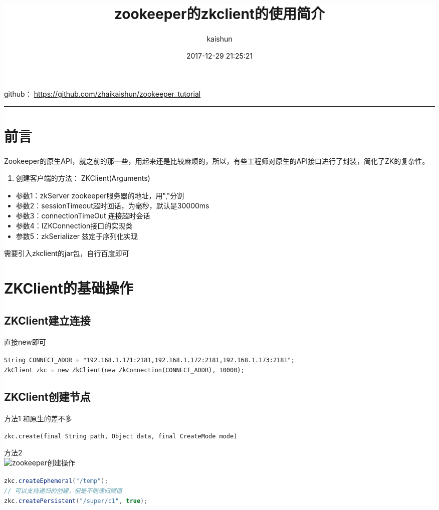 ﻿---
title: zookeeper的zkclient的使用简介
date: 2017-12-29 21:25:21
tags: [zookeeper]
categories: [架构]
author: kaishun
id: 128
permalink: zookeeper8
blogexcerpt: Zookeeper的原生API，就之前的那一些，用起来还是比较麻烦的，所以，有些工程师对原生的API接口进行了封装，简化了ZK的复杂性。1. 创建客户端的方法： ZKClient(Arguments) 参数1：zkServer zookeeper服务器的地址，用","分割.参数2：sessionTimeout超时回话，为毫秒，默认是30000ms....
---


github： https://github.com/zhaikaishun/zookeeper_tutorial


----------


# 前言  
Zookeeper的原生API，就之前的那一些，用起来还是比较麻烦的，所以，有些工程师对原生的API接口进行了封装，简化了ZK的复杂性。  
1. 创建客户端的方法： ZKClient(Arguments)  
- 参数1：zkServer zookeeper服务器的地址，用","分割
- 参数2：sessionTimeout超时回话，为毫秒，默认是30000ms
- 参数3：connectionTimeOut 连接超时会话  
- 参数4：IZKConnection接口的实现类
- 参数5：zkSerializer 兹定于序列化实现  

需要引入zkclient的jar包，自行百度即可  

# ZKClient的基础操作
## ZKClient建立连接  
直接new即可  
```
String CONNECT_ADDR = "192.168.1.171:2181,192.168.1.172:2181,192.168.1.173:2181";  
ZkClient zkc = new ZkClient(new ZkConnection(CONNECT_ADDR), 10000);
```

## ZKClient创建节点  
方法1  和原生的差不多  
```
zkc.create(final String path, Object data, final CreateMode mode)
```
方法2  
![zookeeper创建操作](http://images2015.cnblogs.com/blog/512650/201606/512650-20160611132540105-414970283.png)  
```java
zkc.createEphemeral("/temp");
// 可以支持递归的创建，但是不能递归赋值
zkc.createPersistent("/super/c1", true);
```
